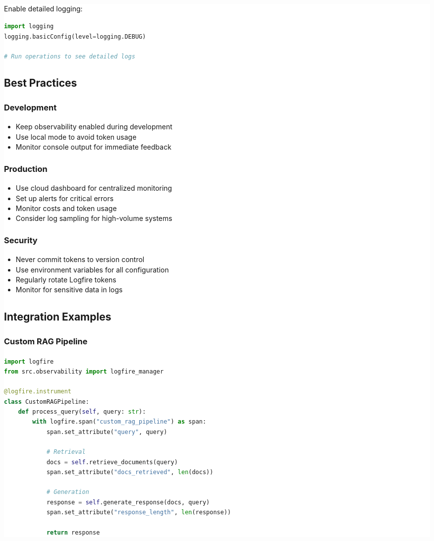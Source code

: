 Enable detailed logging:
```python
import logging
logging.basicConfig(level=logging.DEBUG)

# Run operations to see detailed logs
```

## Best Practices

### Development
- Keep observability enabled during development
- Use local mode to avoid token usage
- Monitor console output for immediate feedback

### Production
- Use cloud dashboard for centralized monitoring
- Set up alerts for critical errors
- Monitor costs and token usage
- Consider log sampling for high-volume systems

### Security
- Never commit tokens to version control
- Use environment variables for all configuration
- Regularly rotate Logfire tokens
- Monitor for sensitive data in logs

## Integration Examples

### Custom RAG Pipeline
```python
import logfire
from src.observability import logfire_manager

@logfire.instrument
class CustomRAGPipeline:
    def process_query(self, query: str):
        with logfire.span("custom_rag_pipeline") as span:
            span.set_attribute("query", query)
            
            # Retrieval
            docs = self.retrieve_documents(query)
            span.set_attribute("docs_retrieved", len(docs))
            
            # Generation
            response = self.generate_response(docs, query)
            span.set_attribute("response_length", len(response))
            
            return response
```
